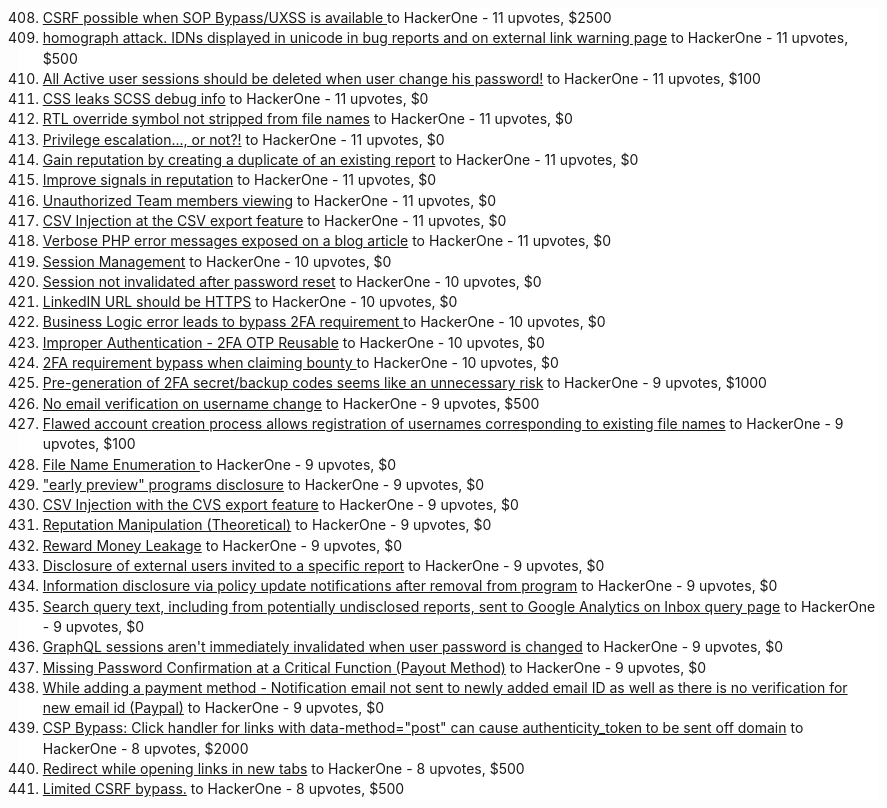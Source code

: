 408. [CSRF possible when SOP Bypass/UXSS is available ](https://hackerone.com/reports/103787) to HackerOne - 11 upvotes, $2500
409. [homograph attack. IDNs displayed in unicode in bug reports and on external link warning page](https://hackerone.com/reports/29491) to HackerOne - 11 upvotes, $500
410. [All Active user sessions should be deleted when user change his password!](https://hackerone.com/reports/9950) to HackerOne - 11 upvotes, $100
411. [CSS leaks SCSS debug info](https://hackerone.com/reports/2221) to HackerOne - 11 upvotes, $0
412. [RTL override symbol not stripped from file names](https://hackerone.com/reports/298) to HackerOne - 11 upvotes, $0
413. [Privilege escalation..., or not?!](https://hackerone.com/reports/345) to HackerOne - 11 upvotes, $0
414. [Gain reputation by creating a duplicate of an existing report](https://hackerone.com/reports/35237) to HackerOne - 11 upvotes, $0
415. [Improve signals in reputation](https://hackerone.com/reports/106305) to HackerOne - 11 upvotes, $0
416. [Unauthorized Team members viewing](https://hackerone.com/reports/123572) to HackerOne - 11 upvotes, $0
417. [CSV Injection at the CSV export feature](https://hackerone.com/reports/118582) to HackerOne - 11 upvotes, $0
418. [Verbose PHP error messages exposed on a blog article](https://hackerone.com/reports/439174) to HackerOne - 11 upvotes, $0
419. [Session Management](https://hackerone.com/reports/288) to HackerOne - 10 upvotes, $0
420. [Session not invalidated after password reset](https://hackerone.com/reports/15785) to HackerOne - 10 upvotes, $0
421. [LinkedIN URL should be HTTPS](https://hackerone.com/reports/1093) to HackerOne - 10 upvotes, $0
422. [Business Logic error leads to bypass 2FA requirement ](https://hackerone.com/reports/2571981) to HackerOne - 10 upvotes, $0
423. [Improper Authentication - 2FA OTP Reusable](https://hackerone.com/reports/2529780) to HackerOne - 10 upvotes, $0
424. [2FA requirement bypass when claiming bounty ](https://hackerone.com/reports/2528919) to HackerOne - 10 upvotes, $0
425. [Pre-generation of 2FA secret/backup codes seems like an unnecessary risk](https://hackerone.com/reports/100509) to HackerOne - 9 upvotes, $1000
426. [No email verification on username change](https://hackerone.com/reports/29331) to HackerOne - 9 upvotes, $500
427. [Flawed account creation process allows registration of usernames corresponding to existing file names](https://hackerone.com/reports/477) to HackerOne - 9 upvotes, $100
428. [File Name Enumeration ](https://hackerone.com/reports/33935) to HackerOne - 9 upvotes, $0
429. ["early preview" programs disclosure](https://hackerone.com/reports/29185) to HackerOne - 9 upvotes, $0
430. [CSV Injection with the CVS export feature](https://hackerone.com/reports/72785) to HackerOne - 9 upvotes, $0
431. [Reputation Manipulation (Theoretical)](https://hackerone.com/reports/132057) to HackerOne - 9 upvotes, $0
432. [Reward Money Leakage](https://hackerone.com/reports/149435) to HackerOne - 9 upvotes, $0
433. [Disclosure of external users invited to a specific report](https://hackerone.com/reports/157699) to HackerOne - 9 upvotes, $0
434. [Information disclosure via policy update notifications after removal from program](https://hackerone.com/reports/177484) to HackerOne - 9 upvotes, $0
435. [Search query text, including from potentially undisclosed reports, sent to Google Analytics on Inbox query page](https://hackerone.com/reports/280770) to HackerOne - 9 upvotes, $0
436. [GraphQL sessions aren't immediately invalidated when user password is changed](https://hackerone.com/reports/283847) to HackerOne - 9 upvotes, $0
437. [Missing Password Confirmation at a Critical Function (Payout Method)](https://hackerone.com/reports/303299) to HackerOne - 9 upvotes, $0
438. [While adding a payment method - Notification email not sent to newly added email ID as well as there is no verification for new email id (Paypal)](https://hackerone.com/reports/307424) to HackerOne - 9 upvotes, $0
439. [CSP Bypass: Click handler for links with data-method="post" can cause authenticity_token to be sent off domain](https://hackerone.com/reports/47472) to HackerOne - 8 upvotes, $2000
440. [Redirect while opening links in new tabs](https://hackerone.com/reports/23386) to HackerOne - 8 upvotes, $500
441. [Limited CSRF bypass.](https://hackerone.com/reports/99708) to HackerOne - 8 upvotes, $500